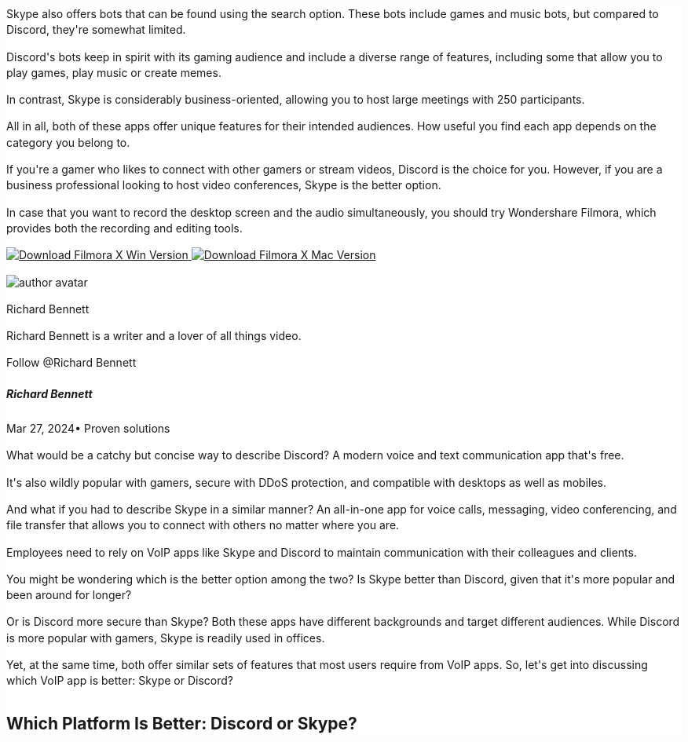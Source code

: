 Skype also offers bots that can be found using the search option. These bots include games and music bots, but compared to Discord, they're somewhat limited.

Discord's bots keep in spirit with its gaming audience and include a diverse range of features, including some that allow you to play games, play music or create memes.

In contrast, Skype is considerably business-oriented, allowing you to host large meetings with 250 participants.

All in all, both of these apps offer unique features for their intended audiences. How useful you find each app depends on the category you belong to.

If you're a gamer who likes to connect with other gamers or stream videos, Discord is the choice for you. However, if you are a business professional looking to host video conferences, Skype is the better option.

In case that you want to record the desktop screen and the audio simultaneously, you should try Wondershare Filmora, which provides both the recording and editing tools.

[![Download Filmora X Win Version](https://images.wondershare.com/filmora/guide/download-btn-win.jpg) ](https://tools.techidaily.com/wondershare/filmora/download/) [![Download Filmora X Mac Version](https://images.wondershare.com/filmora/guide/download-btn-mac.jpg) ](https://tools.techidaily.com/wondershare/filmora/download/)

![author avatar](https://images.wondershare.com/filmora/article-images/richard-bennett.jpg)

Richard Bennett

Richard Bennett is a writer and a lover of all things video.

Follow @Richard Bennett

##### Richard Bennett

 Mar 27, 2024• Proven solutions

What would be a catchy but concise way to describe Discord? A modern voice and text communication app that's free.

It's also wildly popular with gamers, secure with DDoS protection, and compatible with desktops as well as mobiles.

And what if you had to describe Skype in a similar manner? An all-in-one app for voice calls, messaging, video conferencing, and file transfer that allows you to connect with others no matter where you are.

Employees need to rely on VoIP apps like Skype and Discord to maintain communication with their colleagues and clients.

You might be wondering which is the better option among the two? Is Skype better than Discord, given that it's more popular and been around for longer?

Or is Discord more secure than Skype? Both these apps have different backgrounds and target different audiences. While Discord is more popular with gamers, Skype is readily used in offices.

Yet, at the same time, both offer similar sets of features that most users require from VoIP apps. So, let's get into discussing which VoIP app is better: Skype or Discord?

## Which Platform Is Better: Discord or Skype?

